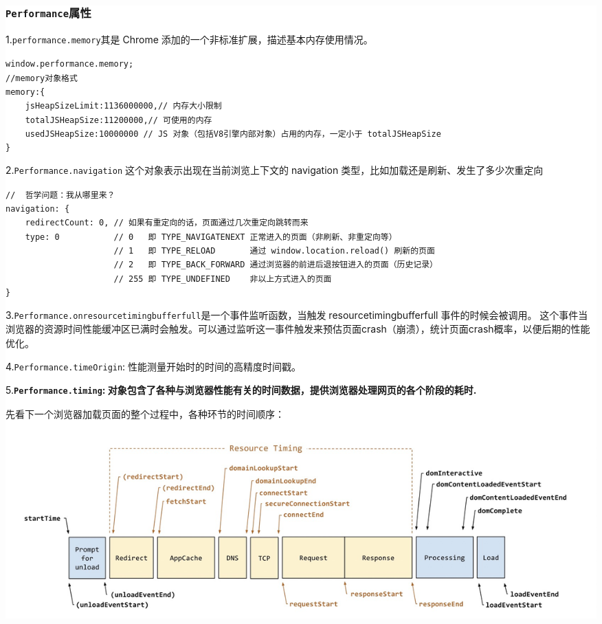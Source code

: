 ### `Performance`属性

1.`performance.memory`其是 Chrome 添加的一个非标准扩展，描述基本内存使用情况。

```angular2html
window.performance.memory;
//memory对象格式
memory:{
    jsHeapSizeLimit:1136000000,// 内存大小限制
    totalJSHeapSize:11200000,// 可使用的内存
    usedJSHeapSize:10000000 // JS 对象（包括V8引擎内部对象）占用的内存，一定小于 totalJSHeapSize
}
```

2.`Performance.navigation` 这个对象表示出现在当前浏览上下文的 navigation 类型，比如加载还是刷新、发生了多少次重定向

```angular2html
//  哲学问题：我从哪里来？
navigation: {
    redirectCount: 0, // 如果有重定向的话，页面通过几次重定向跳转而来
    type: 0           // 0   即 TYPE_NAVIGATENEXT 正常进入的页面（非刷新、非重定向等）
                      // 1   即 TYPE_RELOAD       通过 window.location.reload() 刷新的页面
                      // 2   即 TYPE_BACK_FORWARD 通过浏览器的前进后退按钮进入的页面（历史记录）
                      // 255 即 TYPE_UNDEFINED    非以上方式进入的页面
}
```

3.`Performance.onresourcetimingbufferfull`是一个事件监听函数，当触发 resourcetimingbufferfull 事件的时候会被调用。
这个事件当浏览器的资源时间性能缓冲区已满时会触发。可以通过监听这一事件触发来预估页面crash（崩溃），统计页面crash概率，以便后期的性能优化。

4.`Performance.timeOrigin`: 性能测量开始时的时间的高精度时间戳。

5.**`Performance.timing`: 对象包含了各种与浏览器性能有关的时间数据，提供浏览器处理网页的各个阶段的耗时.**



先看下一个浏览器加载页面的整个过程中，各种环节的时间顺序：

![](./img/case.jpg)
